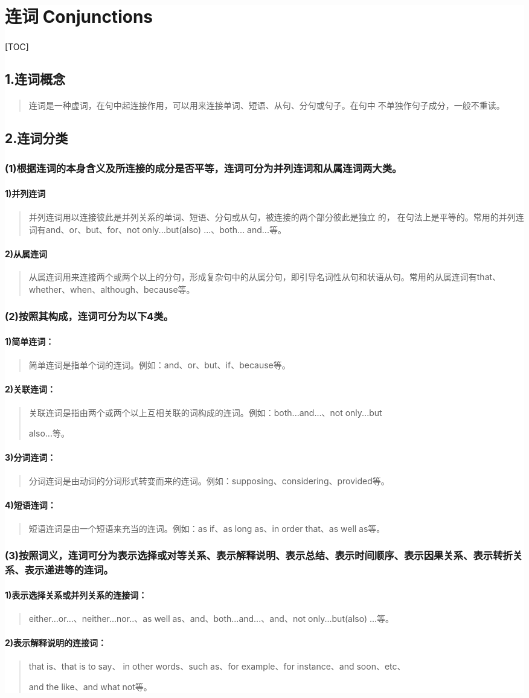 #   连词    Conjunctions  

[TOC]

##   1.连词概念  

>   连词是一种虚词，在句中起连接作用，可以用来连接单词、短语、从句、分句或句子。在句中  不单独作句子成分，一般不重读。  

##   2.连词分类  

###   (1)根据连词的本身含义及所连接的成分是否平等，连词可分为并列连词和从属连词两大类。  

#### 1)并列连词  

>   并列连词用以连接彼此是并列关系的单词、短语、分句或从句，被连接的两个部分彼此是独立  的， 在句法上是平等的。常用的并列连词有and、or、but、for、not only...but(also)  ...、both...  and...等。  

####   2)从属连词  

>   从属连词用来连接两个或两个以上的分句，形成复杂句中的从属分句，即引导名词性从句和状语从句。常用的从属连词有that、whether、when、although、because等。  

###   (2)按照其构成，连词可分为以下4类。  

####   1)简单连词：  

>   简单连词是指单个词的连词。例如：and、or、but、if、because等。  

####   2)关联连词：  

>   关联连词是指由两个或两个以上互相关联的词构成的连词。例如：both...and...、not only...but  
>
>   also...等。  

####   3)分词连词：  

>   分词连词是由动词的分词形式转变而来的连词。例如：supposing、considering、provided等。  

####   4)短语连词：  

>   短语连词是由一个短语来充当的连词。例如：as if、as long as、in order that、as well as等。  

###   

### (3)按照词义，连词可分为表示选择或对等关系、表示解释说明、表示总结、表示时间顺序、表示因果关系、表示转折关系、表示递进等的连词。  

####   1)表示选择关系或并列关系的连接词：   

>   either...or...、neither...nor..、as well as、and、both...and...、and、not only...but(also) ...等。  

####   2)表示解释说明的连接词：  

>   that is、that is to say、 in other words、such as、for example、for instance、and soon、etc、  
>
>   and the like、and what not等。  
